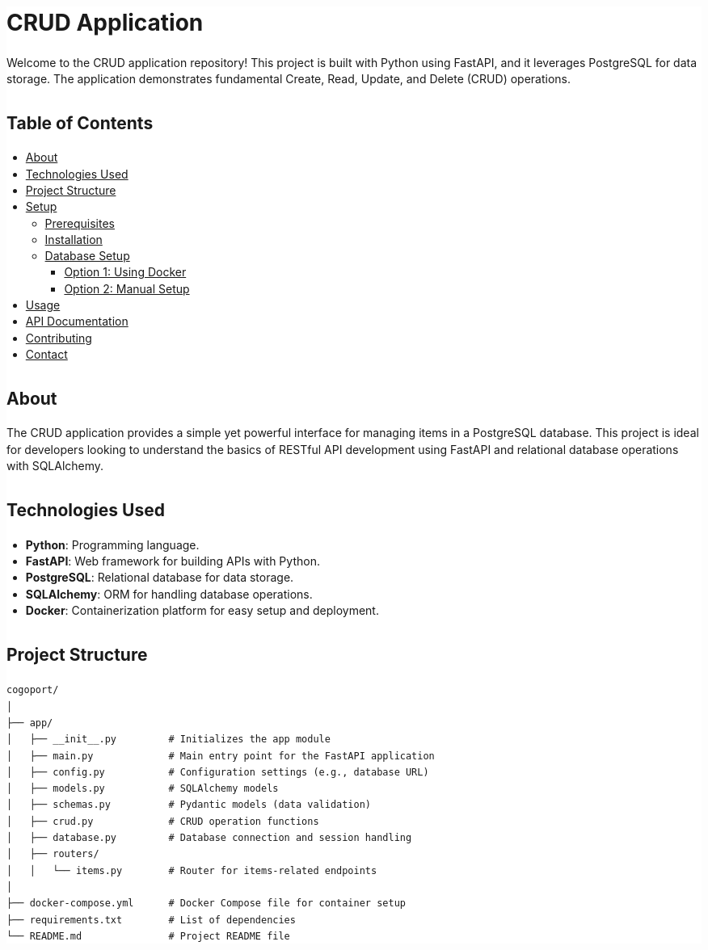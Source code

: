 # CRUD Application

Welcome to the CRUD application repository! This project is built with Python using FastAPI, and it leverages PostgreSQL for data storage. The application demonstrates fundamental Create, Read, Update, and Delete (CRUD) operations.

## Table of Contents

- [About](#about)
- [Technologies Used](#technologies-used)
- [Project Structure](#project-structure)
- [Setup](#setup)
  - [Prerequisites](#prerequisites)
  - [Installation](#installation)
  - [Database Setup](#database-setup)
    - [Option 1: Using Docker](#option-1-using-docker)
    - [Option 2: Manual Setup](#option-2-manual-setup)
- [Usage](#usage)
- [API Documentation](#api-documentation)
- [Contributing](#contributing)
- [Contact](#contact)

## About

The CRUD application provides a simple yet powerful interface for managing items in a PostgreSQL database. This project is ideal for developers looking to understand the basics of RESTful API development using FastAPI and relational database operations with SQLAlchemy.

## Technologies Used

- **Python**: Programming language.
- **FastAPI**: Web framework for building APIs with Python.
- **PostgreSQL**: Relational database for data storage.
- **SQLAlchemy**: ORM for handling database operations.
- **Docker**: Containerization platform for easy setup and deployment.

## Project Structure

```plaintext
cogoport/
│
├── app/
│   ├── __init__.py         # Initializes the app module
│   ├── main.py             # Main entry point for the FastAPI application
│   ├── config.py           # Configuration settings (e.g., database URL)
│   ├── models.py           # SQLAlchemy models
│   ├── schemas.py          # Pydantic models (data validation)
│   ├── crud.py             # CRUD operation functions
│   ├── database.py         # Database connection and session handling
│   ├── routers/
│   │   └── items.py        # Router for items-related endpoints
│
├── docker-compose.yml      # Docker Compose file for container setup
├── requirements.txt        # List of dependencies
└── README.md               # Project README file
```
